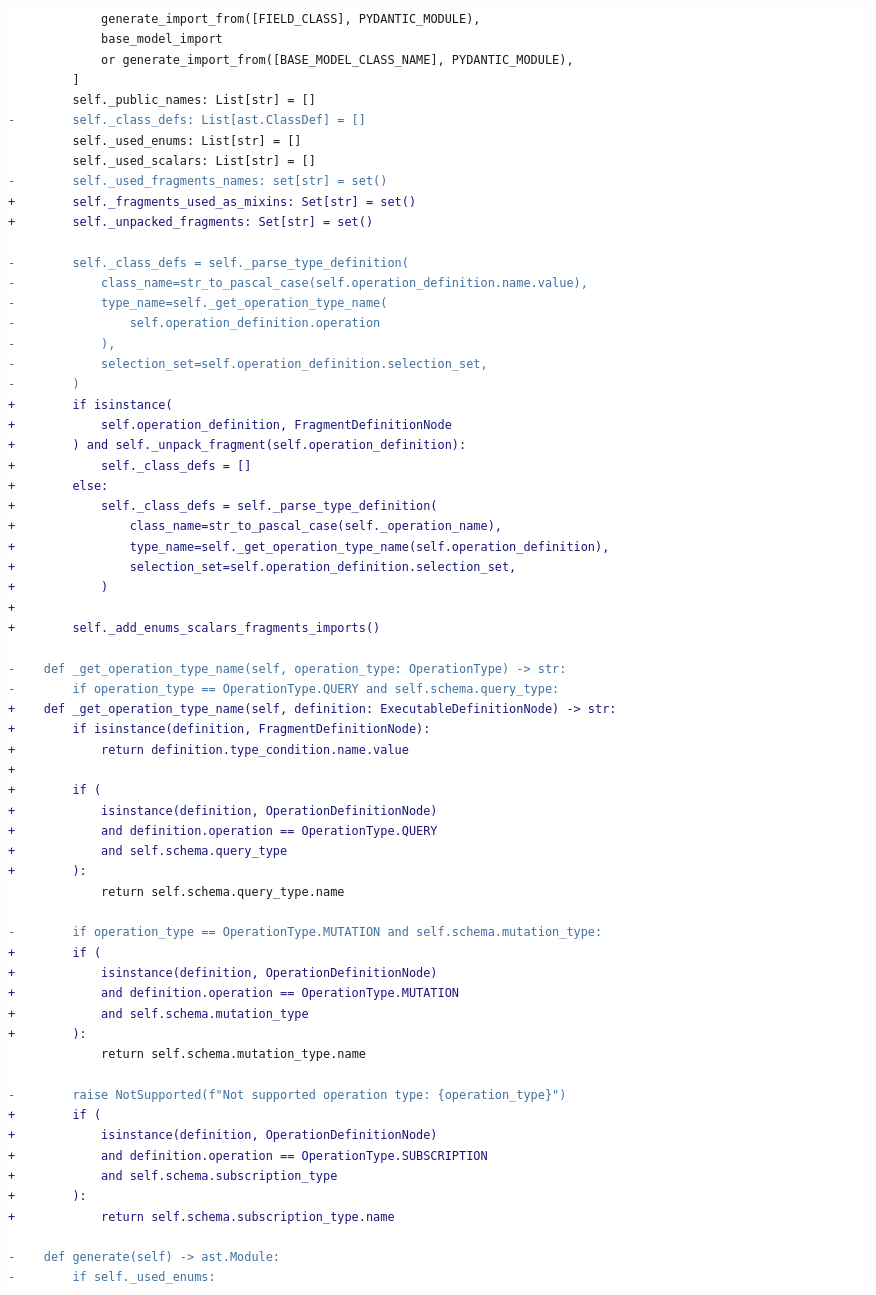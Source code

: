 ```diff
             generate_import_from([FIELD_CLASS], PYDANTIC_MODULE),
             base_model_import
             or generate_import_from([BASE_MODEL_CLASS_NAME], PYDANTIC_MODULE),
         ]
         self._public_names: List[str] = []
-        self._class_defs: List[ast.ClassDef] = []
         self._used_enums: List[str] = []
         self._used_scalars: List[str] = []
-        self._used_fragments_names: set[str] = set()
+        self._fragments_used_as_mixins: Set[str] = set()
+        self._unpacked_fragments: Set[str] = set()
 
-        self._class_defs = self._parse_type_definition(
-            class_name=str_to_pascal_case(self.operation_definition.name.value),
-            type_name=self._get_operation_type_name(
-                self.operation_definition.operation
-            ),
-            selection_set=self.operation_definition.selection_set,
-        )
+        if isinstance(
+            self.operation_definition, FragmentDefinitionNode
+        ) and self._unpack_fragment(self.operation_definition):
+            self._class_defs = []
+        else:
+            self._class_defs = self._parse_type_definition(
+                class_name=str_to_pascal_case(self._operation_name),
+                type_name=self._get_operation_type_name(self.operation_definition),
+                selection_set=self.operation_definition.selection_set,
+            )
+
+        self._add_enums_scalars_fragments_imports()
 
-    def _get_operation_type_name(self, operation_type: OperationType) -> str:
-        if operation_type == OperationType.QUERY and self.schema.query_type:
+    def _get_operation_type_name(self, definition: ExecutableDefinitionNode) -> str:
+        if isinstance(definition, FragmentDefinitionNode):
+            return definition.type_condition.name.value
+
+        if (
+            isinstance(definition, OperationDefinitionNode)
+            and definition.operation == OperationType.QUERY
+            and self.schema.query_type
+        ):
             return self.schema.query_type.name
 
-        if operation_type == OperationType.MUTATION and self.schema.mutation_type:
+        if (
+            isinstance(definition, OperationDefinitionNode)
+            and definition.operation == OperationType.MUTATION
+            and self.schema.mutation_type
+        ):
             return self.schema.mutation_type.name
 
-        raise NotSupported(f"Not supported operation type: {operation_type}")
+        if (
+            isinstance(definition, OperationDefinitionNode)
+            and definition.operation == OperationType.SUBSCRIPTION
+            and self.schema.subscription_type
+        ):
+            return self.schema.subscription_type.name
 
-    def generate(self) -> ast.Module:
-        if self._used_enums:
```